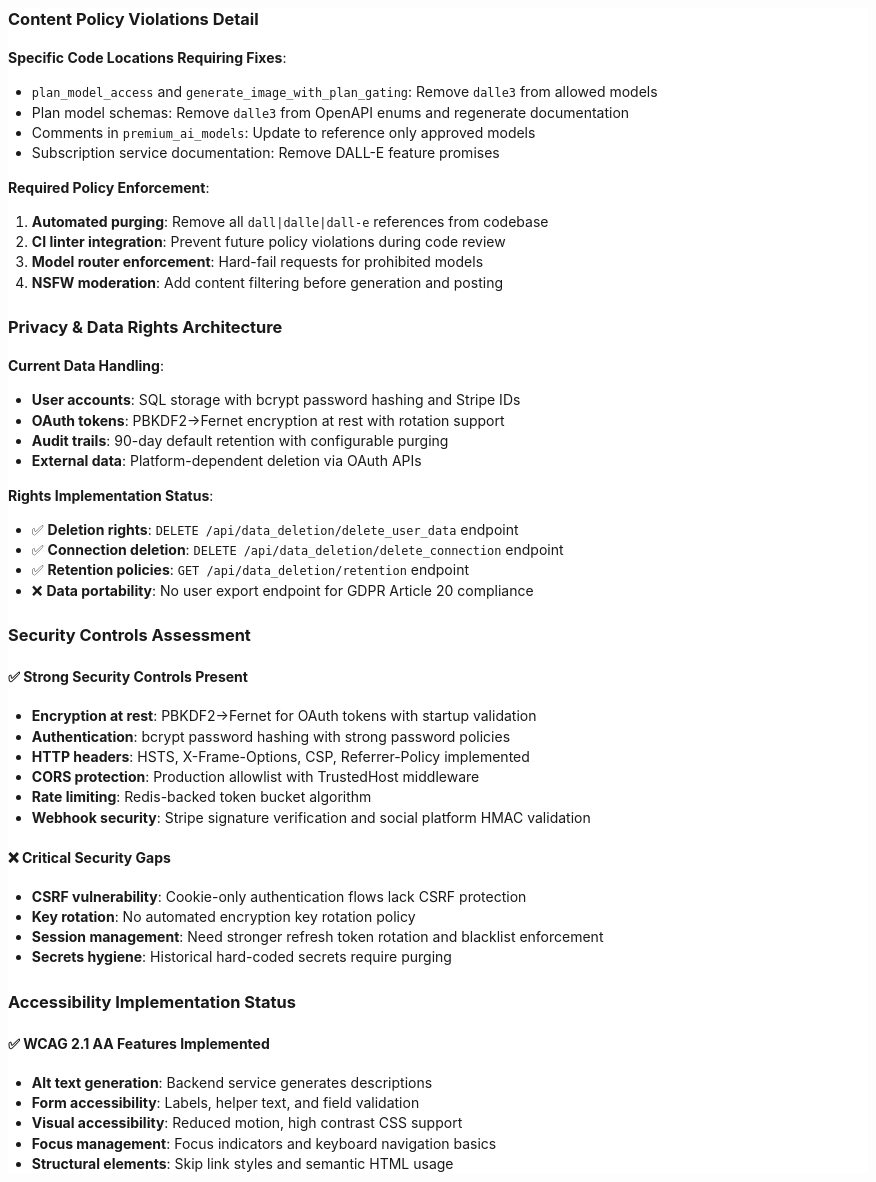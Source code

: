 ### Content Policy Violations Detail

**Specific Code Locations Requiring Fixes**:
- `plan_model_access` and `generate_image_with_plan_gating`: Remove `dalle3` from allowed models
- Plan model schemas: Remove `dalle3` from OpenAPI enums and regenerate documentation
- Comments in `premium_ai_models`: Update to reference only approved models
- Subscription service documentation: Remove DALL-E feature promises

**Required Policy Enforcement**:
1. **Automated purging**: Remove all `dall|dalle|dall-e` references from codebase
2. **CI linter integration**: Prevent future policy violations during code review
3. **Model router enforcement**: Hard-fail requests for prohibited models
4. **NSFW moderation**: Add content filtering before generation and posting

### Privacy & Data Rights Architecture

**Current Data Handling**:
- **User accounts**: SQL storage with bcrypt password hashing and Stripe IDs
- **OAuth tokens**: PBKDF2→Fernet encryption at rest with rotation support
- **Audit trails**: 90-day default retention with configurable purging
- **External data**: Platform-dependent deletion via OAuth APIs

**Rights Implementation Status**:
- ✅ **Deletion rights**: `DELETE /api/data_deletion/delete_user_data` endpoint
- ✅ **Connection deletion**: `DELETE /api/data_deletion/delete_connection` endpoint
- ✅ **Retention policies**: `GET /api/data_deletion/retention` endpoint
- ❌ **Data portability**: No user export endpoint for GDPR Article 20 compliance

### Security Controls Assessment

#### ✅ Strong Security Controls Present
- **Encryption at rest**: PBKDF2→Fernet for OAuth tokens with startup validation
- **Authentication**: bcrypt password hashing with strong password policies
- **HTTP headers**: HSTS, X-Frame-Options, CSP, Referrer-Policy implemented
- **CORS protection**: Production allowlist with TrustedHost middleware
- **Rate limiting**: Redis-backed token bucket algorithm
- **Webhook security**: Stripe signature verification and social platform HMAC validation

#### ❌ Critical Security Gaps
- **CSRF vulnerability**: Cookie-only authentication flows lack CSRF protection
- **Key rotation**: No automated encryption key rotation policy
- **Session management**: Need stronger refresh token rotation and blacklist enforcement
- **Secrets hygiene**: Historical hard-coded secrets require purging

### Accessibility Implementation Status

#### ✅ WCAG 2.1 AA Features Implemented
- **Alt text generation**: Backend service generates descriptions
- **Form accessibility**: Labels, helper text, and field validation
- **Visual accessibility**: Reduced motion, high contrast CSS support
- **Focus management**: Focus indicators and keyboard navigation basics
- **Structural elements**: Skip link styles and semantic HTML usage
